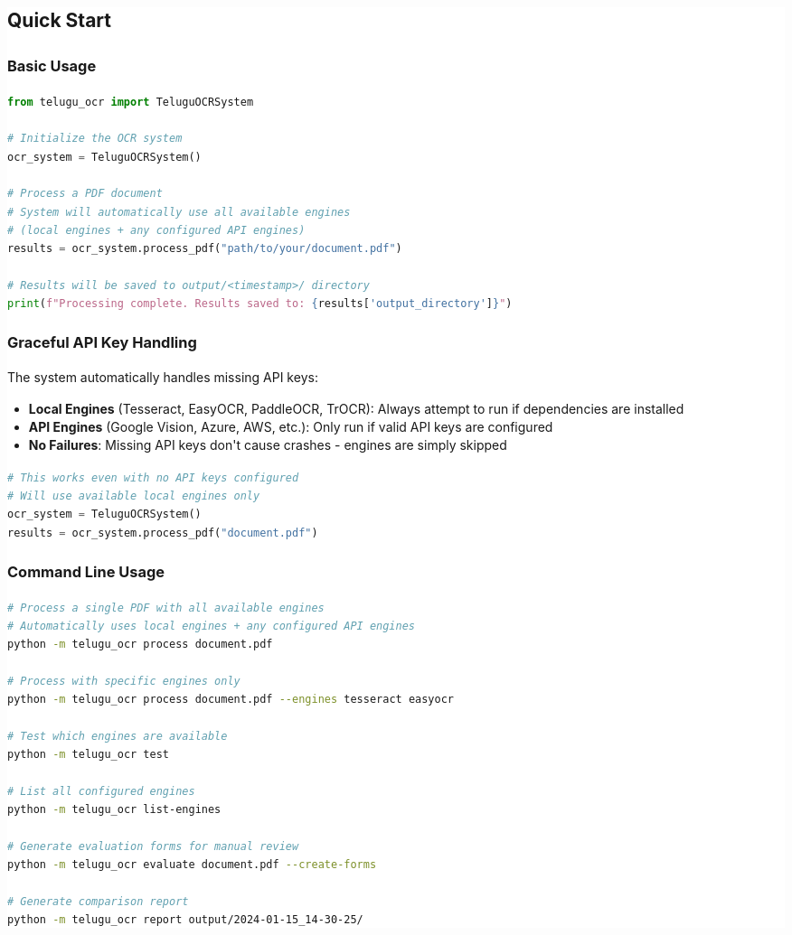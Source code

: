 ## Quick Start

### Basic Usage

```python
from telugu_ocr import TeluguOCRSystem

# Initialize the OCR system
ocr_system = TeluguOCRSystem()

# Process a PDF document
# System will automatically use all available engines
# (local engines + any configured API engines)
results = ocr_system.process_pdf("path/to/your/document.pdf")

# Results will be saved to output/<timestamp>/ directory
print(f"Processing complete. Results saved to: {results['output_directory']}")
```

### Graceful API Key Handling

The system automatically handles missing API keys:

- **Local Engines** (Tesseract, EasyOCR, PaddleOCR, TrOCR): Always attempt to run if dependencies are installed
- **API Engines** (Google Vision, Azure, AWS, etc.): Only run if valid API keys are configured
- **No Failures**: Missing API keys don't cause crashes - engines are simply skipped

```python
# This works even with no API keys configured
# Will use available local engines only
ocr_system = TeluguOCRSystem()
results = ocr_system.process_pdf("document.pdf")
```

### Command Line Usage

```bash
# Process a single PDF with all available engines
# Automatically uses local engines + any configured API engines
python -m telugu_ocr process document.pdf

# Process with specific engines only
python -m telugu_ocr process document.pdf --engines tesseract easyocr

# Test which engines are available
python -m telugu_ocr test

# List all configured engines
python -m telugu_ocr list-engines

# Generate evaluation forms for manual review
python -m telugu_ocr evaluate document.pdf --create-forms

# Generate comparison report
python -m telugu_ocr report output/2024-01-15_14-30-25/
```
